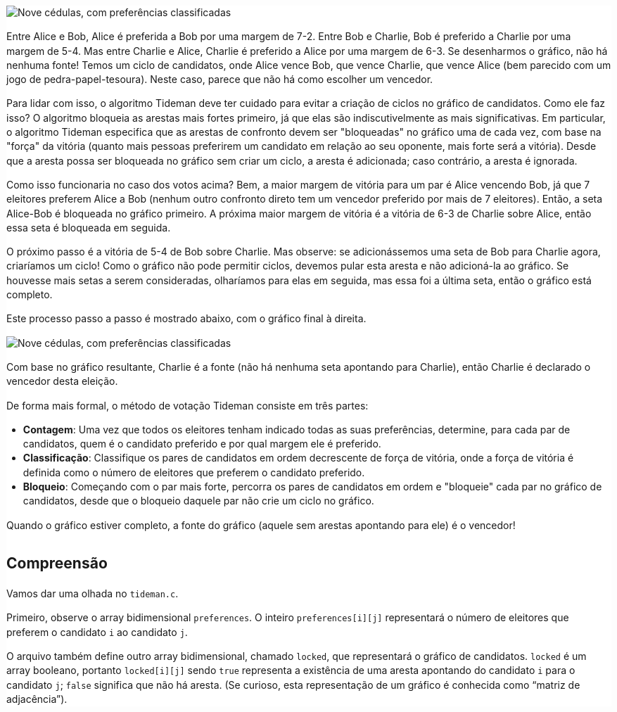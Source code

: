 ![Nove cédulas, com preferências classificadas](https://cs50.harvard.edu/x/2024/psets/3/no_condorcet_1.png)

Entre Alice e Bob, Alice é preferida a Bob por uma margem de 7-2. Entre Bob e Charlie, Bob é preferido a Charlie por uma margem de 5-4. Mas entre Charlie e Alice, Charlie é preferido a Alice por uma margem de 6-3. Se desenharmos o gráfico, não há nenhuma fonte! Temos um ciclo de candidatos, onde Alice vence Bob, que vence Charlie, que vence Alice (bem parecido com um jogo de pedra-papel-tesoura). Neste caso, parece que não há como escolher um vencedor.

Para lidar com isso, o algoritmo Tideman deve ter cuidado para evitar a criação de ciclos no gráfico de candidatos. Como ele faz isso? O algoritmo bloqueia as arestas mais fortes primeiro, já que elas são indiscutivelmente as mais significativas. Em particular, o algoritmo Tideman especifica que as arestas de confronto devem ser "bloqueadas" no gráfico uma de cada vez, com base na "força" da vitória (quanto mais pessoas preferirem um candidato em relação ao seu oponente, mais forte será a vitória). Desde que a aresta possa ser bloqueada no gráfico sem criar um ciclo, a aresta é adicionada; caso contrário, a aresta é ignorada.

Como isso funcionaria no caso dos votos acima? Bem, a maior margem de vitória para um par é Alice vencendo Bob, já que 7 eleitores preferem Alice a Bob (nenhum outro confronto direto tem um vencedor preferido por mais de 7 eleitores). Então, a seta Alice-Bob é bloqueada no gráfico primeiro. A próxima maior margem de vitória é a vitória de 6-3 de Charlie sobre Alice, então essa seta é bloqueada em seguida.

O próximo passo é a vitória de 5-4 de Bob sobre Charlie. Mas observe: se adicionássemos uma seta de Bob para Charlie agora, criaríamos um ciclo! Como o gráfico não pode permitir ciclos, devemos pular esta aresta e não adicioná-la ao gráfico. Se houvesse mais setas a serem consideradas, olharíamos para elas em seguida, mas essa foi a última seta, então o gráfico está completo.

Este processo passo a passo é mostrado abaixo, com o gráfico final à direita.

![Nove cédulas, com preferências classificadas](https://cs50.harvard.edu/x/2024/psets/3/lockin.png)

Com base no gráfico resultante, Charlie é a fonte (não há nenhuma seta apontando para Charlie), então Charlie é declarado o vencedor desta eleição.

De forma mais formal, o método de votação Tideman consiste em três partes:

- **Contagem**: Uma vez que todos os eleitores tenham indicado todas as suas preferências, determine, para cada par de candidatos, quem é o candidato preferido e por qual margem ele é preferido.
- **Classificação**: Classifique os pares de candidatos em ordem decrescente de força de vitória, onde a força de vitória é definida como o número de eleitores que preferem o candidato preferido.
- **Bloqueio**: Começando com o par mais forte, percorra os pares de candidatos em ordem e "bloqueie" cada par no gráfico de candidatos, desde que o bloqueio daquele par não crie um ciclo no gráfico.

Quando o gráfico estiver completo, a fonte do gráfico (aquele sem arestas apontando para ele) é o vencedor!

## Compreensão

Vamos dar uma olhada no `tideman.c`.

Primeiro, observe o array bidimensional `preferences`. O inteiro `preferences[i][j]` representará o número de eleitores que preferem o candidato `i` ao candidato `j`.

O arquivo também define outro array bidimensional, chamado `locked`, que representará o gráfico de candidatos. `locked` é um array booleano, portanto `locked[i][j]` sendo `true` representa a existência de uma aresta apontando do candidato `i` para o candidato `j`; `false` significa que não há aresta. (Se curioso, esta representação de um gráfico é conhecida como “matriz de adjacência”).
